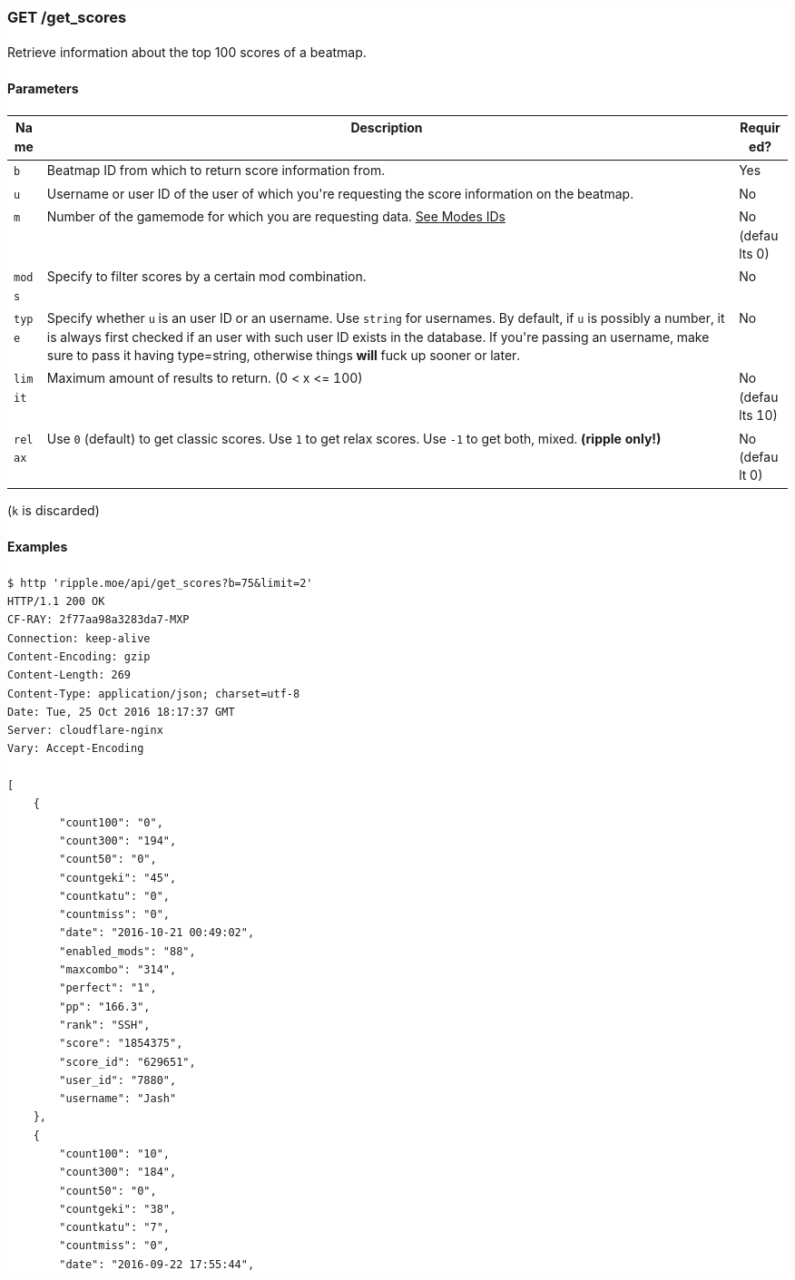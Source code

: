 ### GET /get_scores

Retrieve information about the top 100 scores of a beatmap.

#### Parameters

Name | Description                                                              | Required?
-----|--------------------------------------------------------------------------|----------
`b`  | Beatmap ID from which to return score information from.                  | Yes
`u`  | Username or user ID of the user of which you're requesting the score information on the beatmap. | No
`m`  | Number of the gamemode for which you are requesting data. [See Modes IDs](#modes-ids) | No (defaults 0)
`mods` | Specify to filter scores by a certain mod combination.                 | No
`type` | Specify whether `u` is an user ID or an username. Use `string` for usernames. By default, if `u` is possibly a number, it is always first checked if an user with such user ID exists in the database. If you're passing an username, make sure to pass it having type=string, otherwise things **will** fuck up sooner or later. | No
`limit` | Maximum amount of results to return. (0 < x <= 100)                   | No (defaults 10)
`relax` | Use `0` (default) to get classic scores. Use `1` to get relax scores. Use `-1` to get both, mixed. **(ripple only!)** | No (default 0)

(`k` is discarded)

#### Examples

```http
$ http 'ripple.moe/api/get_scores?b=75&limit=2'
HTTP/1.1 200 OK
CF-RAY: 2f77aa98a3283da7-MXP
Connection: keep-alive
Content-Encoding: gzip
Content-Length: 269
Content-Type: application/json; charset=utf-8
Date: Tue, 25 Oct 2016 18:17:37 GMT
Server: cloudflare-nginx
Vary: Accept-Encoding

[
    {
        "count100": "0",
        "count300": "194",
        "count50": "0",
        "countgeki": "45",
        "countkatu": "0",
        "countmiss": "0",
        "date": "2016-10-21 00:49:02",
        "enabled_mods": "88",
        "maxcombo": "314",
        "perfect": "1",
        "pp": "166.3",
        "rank": "SSH",
        "score": "1854375",
        "score_id": "629651",
        "user_id": "7880",
        "username": "Jash"
    },
    {
        "count100": "10",
        "count300": "184",
        "count50": "0",
        "countgeki": "38",
        "countkatu": "7",
        "countmiss": "0",
        "date": "2016-09-22 17:55:44",
```